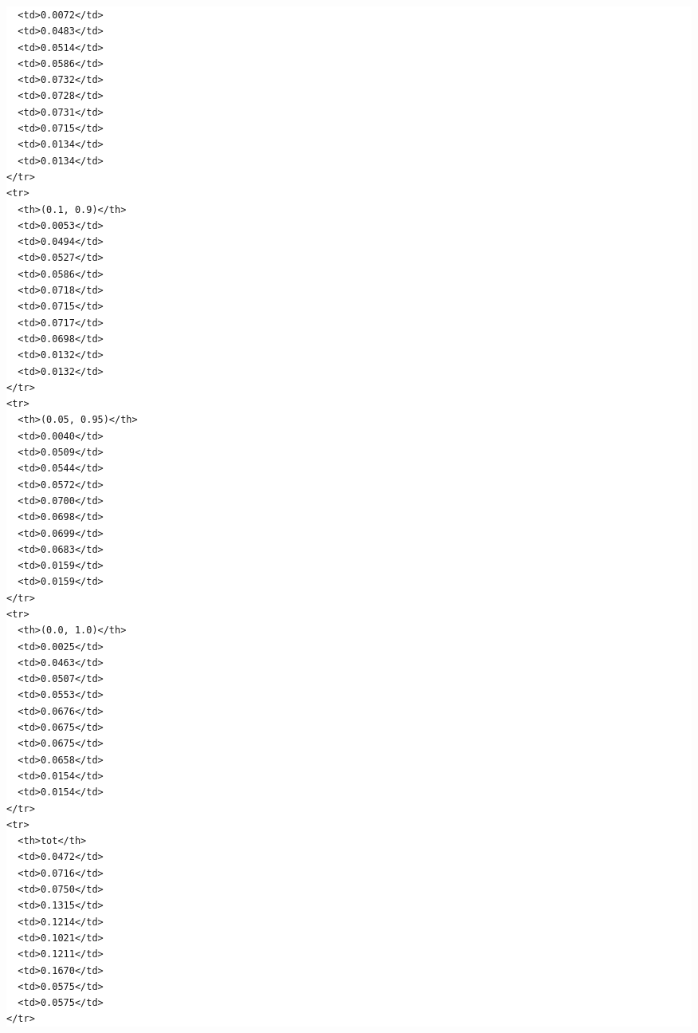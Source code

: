       <td>0.0072</td>
      <td>0.0483</td>
      <td>0.0514</td>
      <td>0.0586</td>
      <td>0.0732</td>
      <td>0.0728</td>
      <td>0.0731</td>
      <td>0.0715</td>
      <td>0.0134</td>
      <td>0.0134</td>
    </tr>
    <tr>
      <th>(0.1, 0.9)</th>
      <td>0.0053</td>
      <td>0.0494</td>
      <td>0.0527</td>
      <td>0.0586</td>
      <td>0.0718</td>
      <td>0.0715</td>
      <td>0.0717</td>
      <td>0.0698</td>
      <td>0.0132</td>
      <td>0.0132</td>
    </tr>
    <tr>
      <th>(0.05, 0.95)</th>
      <td>0.0040</td>
      <td>0.0509</td>
      <td>0.0544</td>
      <td>0.0572</td>
      <td>0.0700</td>
      <td>0.0698</td>
      <td>0.0699</td>
      <td>0.0683</td>
      <td>0.0159</td>
      <td>0.0159</td>
    </tr>
    <tr>
      <th>(0.0, 1.0)</th>
      <td>0.0025</td>
      <td>0.0463</td>
      <td>0.0507</td>
      <td>0.0553</td>
      <td>0.0676</td>
      <td>0.0675</td>
      <td>0.0675</td>
      <td>0.0658</td>
      <td>0.0154</td>
      <td>0.0154</td>
    </tr>
    <tr>
      <th>tot</th>
      <td>0.0472</td>
      <td>0.0716</td>
      <td>0.0750</td>
      <td>0.1315</td>
      <td>0.1214</td>
      <td>0.1021</td>
      <td>0.1211</td>
      <td>0.1670</td>
      <td>0.0575</td>
      <td>0.0575</td>
    </tr>
  </tbody>